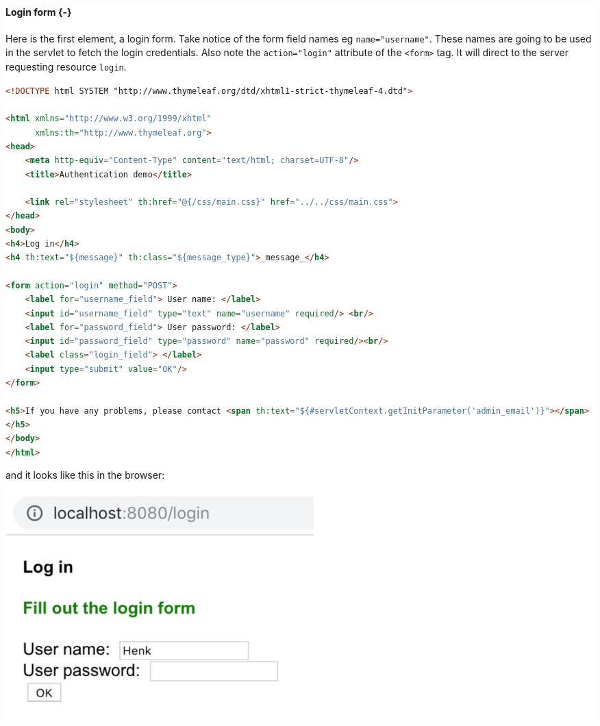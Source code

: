 #### Login form {-}

Here is the first element, a login form. Take notice of the form field names eg `name="username"`. These names are going to be used in the servlet to fetch the login credentials. Also note the `action="login"` attribute of the `<form>` tag. It will direct to the server requesting resource `login`.


```html
<!DOCTYPE html SYSTEM "http://www.thymeleaf.org/dtd/xhtml1-strict-thymeleaf-4.dtd">

<html xmlns="http://www.w3.org/1999/xhtml"
      xmlns:th="http://www.thymeleaf.org">
<head>
    <meta http-equiv="Content-Type" content="text/html; charset=UTF-8"/>
    <title>Authentication demo</title>

    <link rel="stylesheet" th:href="@{/css/main.css}" href="../../css/main.css">
</head>
<body>
<h4>Log in</h4>
<h4 th:text="${message}" th:class="${message_type}">_message_</h4>

<form action="login" method="POST">
    <label for="username_field"> User name: </label>
    <input id="username_field" type="text" name="username" required/> <br/>
    <label for="password_field"> User password: </label>
    <input id="password_field" type="password" name="password" required/><br/>
    <label class="login_field"> </label>
    <input type="submit" value="OK"/>
</form>

<h5>If you have any problems, please contact <span th:text="${#servletContext.getInitParameter('admin_email')}"></span></h5>
</body>
</html>
```

and it looks like this in the browser:

![Login form 1](05_web/figures/login_form1s.png)
